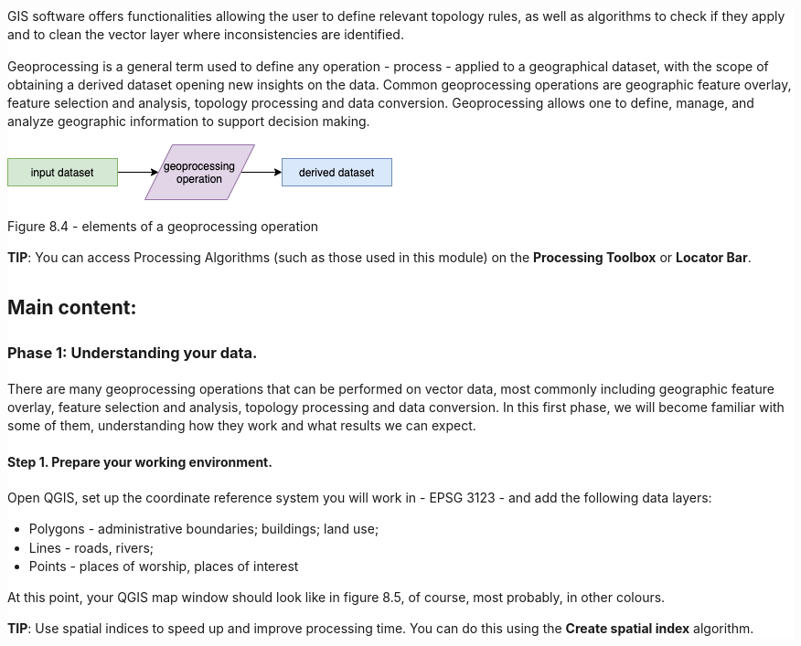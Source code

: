 GIS software offers functionalities allowing the user to define relevant topology rules, as well as algorithms to check if they apply and to clean the vector layer where inconsistencies are identified. 

Geoprocessing is a general term used to define any operation - process - applied to a geographical dataset, with the scope of obtaining a derived dataset opening new insights on the data. Common geoprocessing operations are geographic feature overlay, feature selection and analysis, topology processing and data conversion. Geoprocessing allows one to define, manage, and analyze geographic information to support decision making. 


![elements of a geoprocessing operation](media/fig84.png "elements of a geoprocessing operation")

Figure 8.4 - elements of a geoprocessing operation

**TIP**: You can access Processing Algorithms (such as those used in this module) on the **Processing Toolbox** or **Locator Bar**.


## Main content: 

### Phase 1: Understanding your data.

There are many geoprocessing operations that can be performed on vector data, most commonly including geographic feature overlay, feature selection and analysis, topology processing and data conversion. In this first phase, we will become familiar with some of them, understanding how they work and what results we can expect. 


#### **Step 1. Prepare your working environment.**

Open QGIS, set up the coordinate reference system you will work in - EPSG 3123 -  and add the following data layers:

* Polygons - administrative boundaries; buildings; land use;
* Lines - roads, rivers;
* Points - places of worship, places of interest

At this point, your QGIS map window should look like in figure 8.5, of course, most probably, in other colours. 


**TIP**: Use spatial indices to speed up and improve processing time. You can do this using the **Create spatial index** algorithm.
